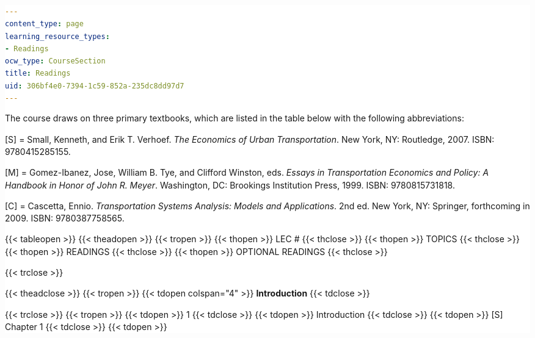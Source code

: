 ```yaml
---
content_type: page
learning_resource_types:
- Readings
ocw_type: CourseSection
title: Readings
uid: 306bf4e0-7394-1c59-852a-235dc8dd97d7
---
```


The course draws on three primary textbooks, which are listed in the table below with the following abbreviations:

\[S\] = Small, Kenneth, and Erik T. Verhoef. _The Economics of Urban Transportation_. New York, NY: Routledge, 2007. ISBN: 9780415285155.

\[M\] = Gomez-Ibanez, Jose, William B. Tye, and Clifford Winston, eds. _Essays in Transportation Economics and Policy: A Handbook in Honor of John R. Meyer_. Washington, DC: Brookings Institution Press, 1999. ISBN: 9780815731818.

\[C\] = Cascetta, Ennio. _Transportation Systems Analysis: Models and Applications_. 2nd ed. New York, NY: Springer, forthcoming in 2009. ISBN: 9780387758565.

{{< tableopen >}}
{{< theadopen >}}
{{< tropen >}}
{{< thopen >}}
LEC #
{{< thclose >}}
{{< thopen >}}
TOPICS
{{< thclose >}}
{{< thopen >}}
READINGS
{{< thclose >}}
{{< thopen >}}
OPTIONAL READINGS
{{< thclose >}}

{{< trclose >}}

{{< theadclose >}}
{{< tropen >}}
{{< tdopen colspan="4" >}}
**Introduction**
{{< tdclose >}}

{{< trclose >}}
{{< tropen >}}
{{< tdopen >}}
1
{{< tdclose >}}
{{< tdopen >}}
Introduction
{{< tdclose >}}
{{< tdopen >}}
\[S\] Chapter 1
{{< tdclose >}}
{{< tdopen >}}
 